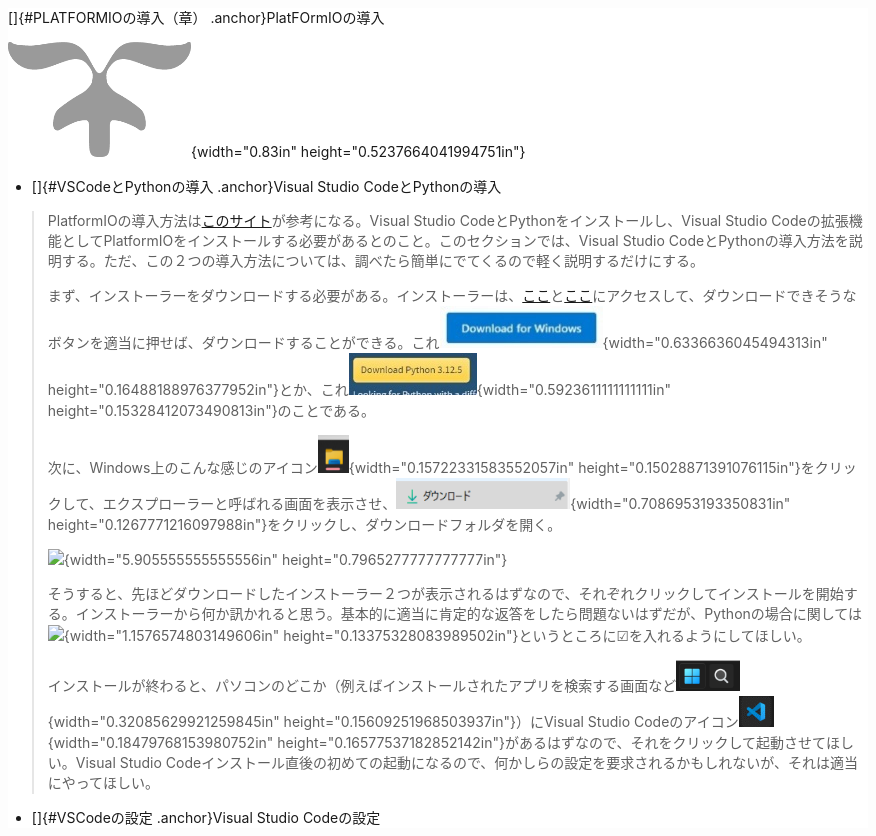 []{#PLATFORMIOの導入（章） .anchor}PlatFOrmIOの導入

![アイコン
中程度の精度で自動的に生成された説明](media/media/image4.png){width="0.83in"
height="0.5237664041994751in"}

-   []{#VSCodeとPythonの導入 .anchor}Visual Studio CodeとPythonの導入

> PlatformIOの導入方法は[このサイト](https://logikara.blog/install_platform/)が参考になる。Visual
> Studio CodeとPythonをインストールし、Visual Studio
> Codeの拡張機能としてPlatformIOをインストールする必要があるとのこと。このセクションでは、Visual
> Studio
> CodeとPythonの導入方法を説明する。ただ、この２つの導入方法については、調べたら簡単にでてくるので軽く説明するだけにする。
>
> まず、インストーラーをダウンロードする必要がある。インストーラーは、[ここ](https://code.visualstudio.com/)と[ここ](https://www.python.org/downloads/)にアクセスして、ダウンロードできそうなボタンを適当に押せば、ダウンロードすることができる。これ![](media/media/image5.jpeg){width="0.6336636045494313in"
> height="0.16488188976377952in"}とか、これ![](media/media/image6.jpeg){width="0.5923611111111111in"
> height="0.15328412073490813in"}のことである。
>
> 次に、Windows上のこんな感じのアイコン![](media/media/image7.png){width="0.15722331583552057in"
> height="0.15028871391076115in"}をクリックして、エクスプローラーと呼ばれる画面を表示させ、![](media/media/image8.png){width="0.7086953193350831in"
> height="0.1267771216097988in"}をクリックし、ダウンロードフォルダを開く。
>
> ![](media/media/image9.tmp){width="5.905555555555556in"
> height="0.7965277777777777in"}
>
> そうすると、先ほどダウンロードしたインストーラー２つが表示されるはずなので、それぞれクリックしてインストールを開始する。インストーラーから何か訊かれると思う。基本的に適当に肯定的な返答をしたら問題ないはずだが、Pythonの場合に関しては![](media/media/image10.tmp){width="1.1576574803149606in"
> height="0.13375328083989502in"}というところに☑を入れるようにしてほしい。
>
> インストールが終わると、パソコンのどこか（例えばインストールされたアプリを検索する画面など![](media/media/image11.png){width="0.32085629921259845in"
> height="0.15609251968503937in"}）にVisual Studio
> Codeのアイコン![](media/media/image12.png){width="0.18479768153980752in"
> height="0.16577537182852142in"}があるはずなので、それをクリックして起動させてほしい。Visual
> Studio
> Codeインストール直後の初めての起動になるので、何かしらの設定を要求されるかもしれないが、それは適当にやってほしい。

-   []{#VSCodeの設定 .anchor}Visual Studio Codeの設定
